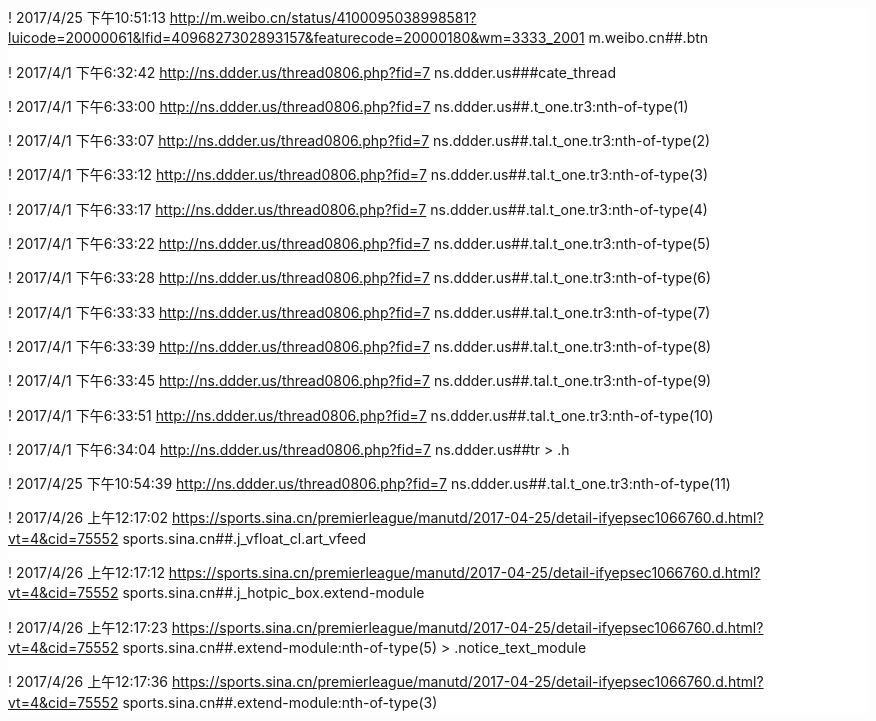 ! 2017/4/25 下午10:51:13 http://m.weibo.cn/status/4100095038998581?luicode=20000061&lfid=4096827302893157&featurecode=20000180&wm=3333_2001
m.weibo.cn##.btn

! 2017/4/1 下午6:32:42 http://ns.ddder.us/thread0806.php?fid=7
ns.ddder.us###cate_thread

! 2017/4/1 下午6:33:00 http://ns.ddder.us/thread0806.php?fid=7
ns.ddder.us##.t_one.tr3:nth-of-type(1)

! 2017/4/1 下午6:33:07 http://ns.ddder.us/thread0806.php?fid=7
ns.ddder.us##.tal.t_one.tr3:nth-of-type(2)

! 2017/4/1 下午6:33:12 http://ns.ddder.us/thread0806.php?fid=7
ns.ddder.us##.tal.t_one.tr3:nth-of-type(3)

! 2017/4/1 下午6:33:17 http://ns.ddder.us/thread0806.php?fid=7
ns.ddder.us##.tal.t_one.tr3:nth-of-type(4)

! 2017/4/1 下午6:33:22 http://ns.ddder.us/thread0806.php?fid=7
ns.ddder.us##.tal.t_one.tr3:nth-of-type(5)

! 2017/4/1 下午6:33:28 http://ns.ddder.us/thread0806.php?fid=7
ns.ddder.us##.tal.t_one.tr3:nth-of-type(6)

! 2017/4/1 下午6:33:33 http://ns.ddder.us/thread0806.php?fid=7
ns.ddder.us##.tal.t_one.tr3:nth-of-type(7)

! 2017/4/1 下午6:33:39 http://ns.ddder.us/thread0806.php?fid=7
ns.ddder.us##.tal.t_one.tr3:nth-of-type(8)

! 2017/4/1 下午6:33:45 http://ns.ddder.us/thread0806.php?fid=7
ns.ddder.us##.tal.t_one.tr3:nth-of-type(9)

! 2017/4/1 下午6:33:51 http://ns.ddder.us/thread0806.php?fid=7
ns.ddder.us##.tal.t_one.tr3:nth-of-type(10)

! 2017/4/1 下午6:34:04 http://ns.ddder.us/thread0806.php?fid=7
ns.ddder.us##tr > .h

! 2017/4/25 下午10:54:39 http://ns.ddder.us/thread0806.php?fid=7
ns.ddder.us##.tal.t_one.tr3:nth-of-type(11)

! 2017/4/26 上午12:17:02 https://sports.sina.cn/premierleague/manutd/2017-04-25/detail-ifyepsec1066760.d.html?vt=4&cid=75552
sports.sina.cn##.j_vfloat_cl.art_vfeed

! 2017/4/26 上午12:17:12 https://sports.sina.cn/premierleague/manutd/2017-04-25/detail-ifyepsec1066760.d.html?vt=4&cid=75552
sports.sina.cn##.j_hotpic_box.extend-module

! 2017/4/26 上午12:17:23 https://sports.sina.cn/premierleague/manutd/2017-04-25/detail-ifyepsec1066760.d.html?vt=4&cid=75552
sports.sina.cn##.extend-module:nth-of-type(5) > .notice_text_module

! 2017/4/26 上午12:17:36 https://sports.sina.cn/premierleague/manutd/2017-04-25/detail-ifyepsec1066760.d.html?vt=4&cid=75552
sports.sina.cn##.extend-module:nth-of-type(3)
